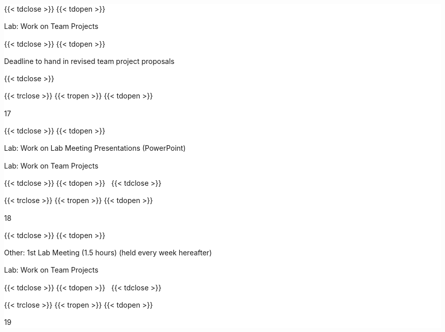 {{< tdclose >}}
{{< tdopen >}}


Lab: Work on Team Projects


{{< tdclose >}}
{{< tdopen >}}


Deadline to hand in revised team project proposals


{{< tdclose >}}

{{< trclose >}}
{{< tropen >}}
{{< tdopen >}}


17


{{< tdclose >}}
{{< tdopen >}}


Lab: Work on Lab Meeting Presentations (PowerPoint)

Lab: Work on Team Projects


{{< tdclose >}}
{{< tdopen >}}
 
{{< tdclose >}}

{{< trclose >}}
{{< tropen >}}
{{< tdopen >}}


18


{{< tdclose >}}
{{< tdopen >}}


Other: 1st Lab Meeting (1.5 hours) (held every week hereafter)

Lab: Work on Team Projects


{{< tdclose >}}
{{< tdopen >}}
 
{{< tdclose >}}

{{< trclose >}}
{{< tropen >}}
{{< tdopen >}}


19
